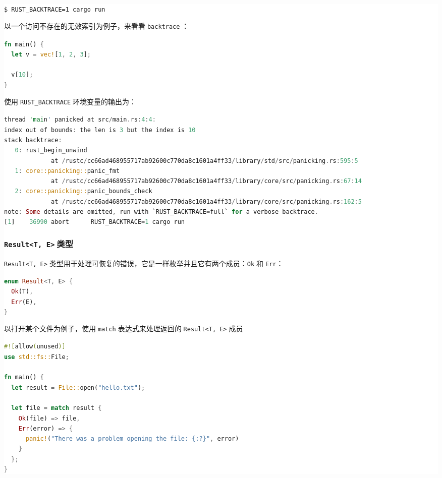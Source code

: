 ```bash
$ RUST_BACKTRACE=1 cargo run
```

以一个访问不存在的无效索引为例子，来看看 `backtrace` ：

```rust
fn main() {
  let v = vec![1, 2, 3];

  v[10];
}
```

使用 `RUST_BACKTRACE` 环境变量的输出为：

```rust
thread 'main' panicked at src/main.rs:4:4:
index out of bounds: the len is 3 but the index is 10
stack backtrace:
   0: rust_begin_unwind
             at /rustc/cc66ad468955717ab92600c770da8c1601a4ff33/library/std/src/panicking.rs:595:5
   1: core::panicking::panic_fmt
             at /rustc/cc66ad468955717ab92600c770da8c1601a4ff33/library/core/src/panicking.rs:67:14
   2: core::panicking::panic_bounds_check
             at /rustc/cc66ad468955717ab92600c770da8c1601a4ff33/library/core/src/panicking.rs:162:5
note: Some details are omitted, run with `RUST_BACKTRACE=full` for a verbose backtrace.
[1]    36990 abort      RUST_BACKTRACE=1 cargo run
```

### `Result<T, E>` 类型

`Result<T, E>` 类型用于处理可恢复的错误，它是一样枚举并且它有两个成员：`Ok` 和 `Err`：

```rust
enum Result<T, E> {
  Ok(T),
  Err(E),
}
```

以打开某个文件为例子，使用 `match` 表达式来处理返回的 `Result<T, E>` 成员

```rust
#![allow(unused)]
use std::fs::File;

fn main() {
  let result = File::open("hello.txt");

  let file = match result {
    Ok(file) => file,
    Err(error) => {
      panic!("There was a problem opening the file: {:?}", error)
    }
  };
}
```
